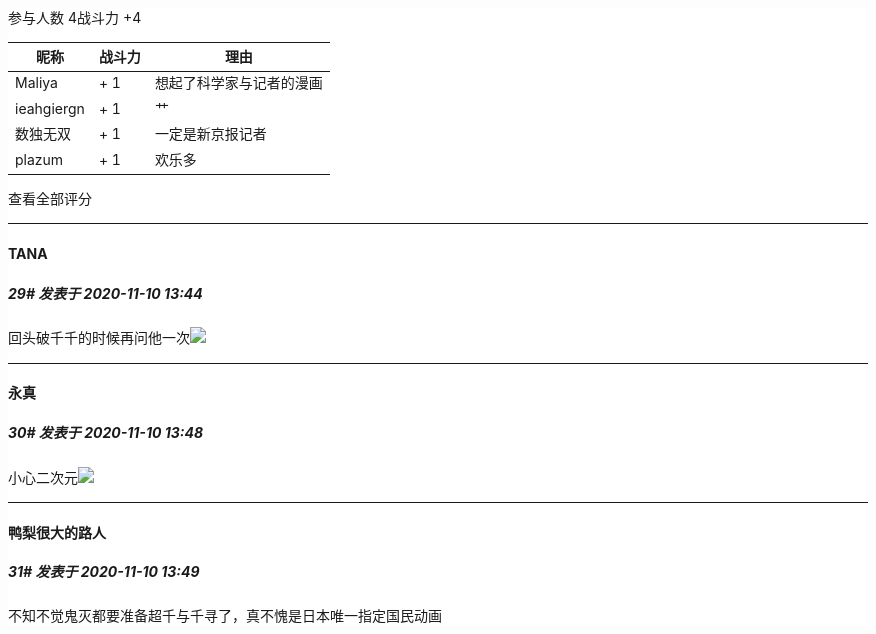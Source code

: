 



 参与人数 4战斗力 +4

|昵称|战斗力|理由|
|----|---|---|
| Maliya| + 1|想起了科学家与记者的漫画|
| ieahgiergn| + 1|艹|
| 数独无双| + 1|一定是新京报记者|
| plazum| + 1|欢乐多|



查看全部评分






*****

####  TANA  
##### 29#       发表于 2020-11-10 13:44




回头破千千的时候再问他一次<img src="https://static.saraba1st.com/image/smiley/face2017/037.png" referrerpolicy="no-referrer">







*****

####  永真  
##### 30#       发表于 2020-11-10 13:48




小心二次元<img src="https://static.saraba1st.com/image/smiley/face2017/037.png" referrerpolicy="no-referrer">







*****

####  鸭梨很大的路人  
##### 31#       发表于 2020-11-10 13:49




不知不觉鬼灭都要准备超千与千寻了，真不愧是日本唯一指定国民动画
